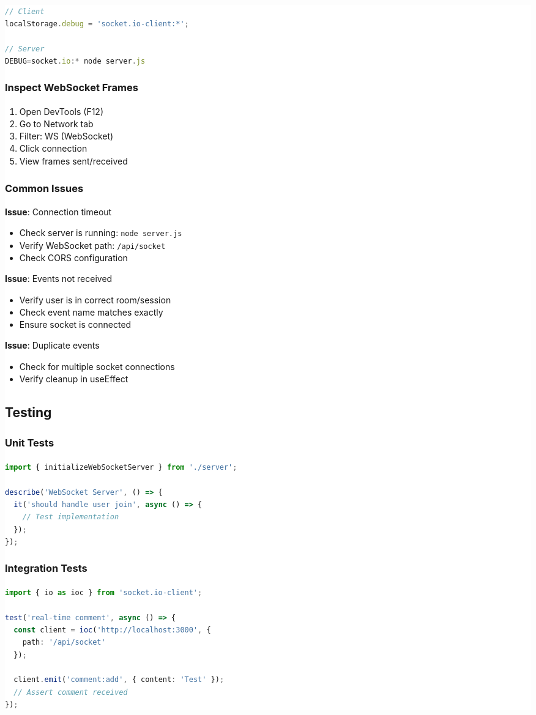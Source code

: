 ```typescript
// Client
localStorage.debug = 'socket.io-client:*';

// Server
DEBUG=socket.io:* node server.js
```

### Inspect WebSocket Frames

1. Open DevTools (F12)
2. Go to Network tab
3. Filter: WS (WebSocket)
4. Click connection
5. View frames sent/received

### Common Issues

**Issue**: Connection timeout
- Check server is running: `node server.js`
- Verify WebSocket path: `/api/socket`
- Check CORS configuration

**Issue**: Events not received
- Verify user is in correct room/session
- Check event name matches exactly
- Ensure socket is connected

**Issue**: Duplicate events
- Check for multiple socket connections
- Verify cleanup in useEffect

## Testing

### Unit Tests

```typescript
import { initializeWebSocketServer } from './server';

describe('WebSocket Server', () => {
  it('should handle user join', async () => {
    // Test implementation
  });
});
```

### Integration Tests

```typescript
import { io as ioc } from 'socket.io-client';

test('real-time comment', async () => {
  const client = ioc('http://localhost:3000', {
    path: '/api/socket'
  });

  client.emit('comment:add', { content: 'Test' });
  // Assert comment received
});
```
